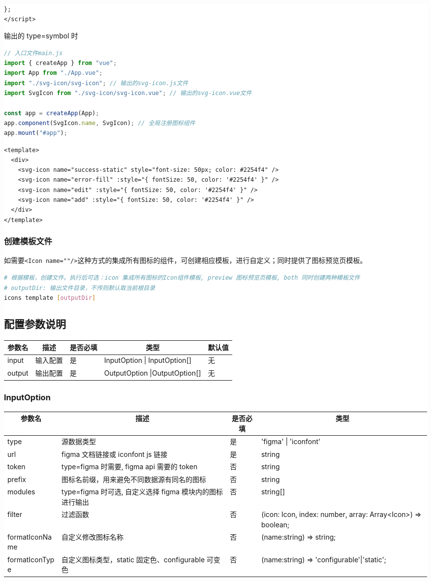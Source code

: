 ```vue
};
</script>
```

输出的 type=symbol 时

```js
// 入口文件main.js
import { createApp } from "vue";
import App from "./App.vue";
import "./svg-icon/svg-icon"; // 输出的svg-icon.js文件
import SvgIcon from "./svg-icon/svg-icon.vue"; // 输出的svg-icon.vue文件

const app = createApp(App);
app.component(SvgIcon.name, SvgIcon); // 全局注册图标组件
app.mount("#app");
```

```vue
<template>
  <div>
    <svg-icon name="success-static" style="font-size: 50px; color: #2254f4" />
    <svg-icon name="error-fill" :style="{ fontSize: 50, color: '#2254f4' }" />
    <svg-icon name="edit" :style="{ fontSize: 50, color: '#2254f4' }" />
    <svg-icon name="add" :style="{ fontSize: 50, color: '#2254f4' }" />
  </div>
</template>
```

### 创建模板文件

如需要`<Icon name=""/>`这种方式的集成所有图标的组件，可创建相应模板，进行自定义；同时提供了图标预览页模板。

```bash
# 根据模板，创建文件。执行后可选：icon 集成所有图标的Icon组件模板, preview 图标预览页模板, both 同时创建两种模板文件
# outputDir: 输出文件目录，不传则默认取当前根目录
icons template [outputDir]
```

## 配置参数说明

| 参数名 | 描述     | 是否必填 | 类型                          | 默认值 |
| ------ | -------- | -------- | ----------------------------- | ------ |
| input  | 输入配置 | 是       | InputOption \| InputOption[]  | 无     |
| output | 输出配置 | 是       | OutputOption \|OutputOption[] | 无     |

### InputOption

| 参数名         | 描述                                                     | 是否必填 | 类型                                                              |
| -------------- | -------------------------------------------------------- | -------- | ----------------------------------------------------------------- |
| type           | 源数据类型                                               | 是       | 'figma' \| 'iconfont'                                             |
| url            | figma 文档链接或 iconfont js 链接                        | 是       | string                                                            |
| token          | type=figma 时需要, figma api 需要的 token                | 否       | string                                                            |
| prefix         | 图标名前缀，用来避免不同数据源有同名的图标               | 否       | string                                                            |
| modules        | type=figma 时可选, 自定义选择 figma 模块内的图标进行输出 | 否       | string[]                                                          |
| filter         | 过滤函数                                                 | 否       | (icon: Icon, index: number, array: Array&lt;Icon&gt;) => boolean; |
| formatIconName | 自定义修改图标名称                                       | 否       | (name:string) => string;                                          |
| formatIconType | 自定义图标类型，static 固定色、configurable 可变色       | 否       | (name:string) => 'configurable'\|'static';                        |
